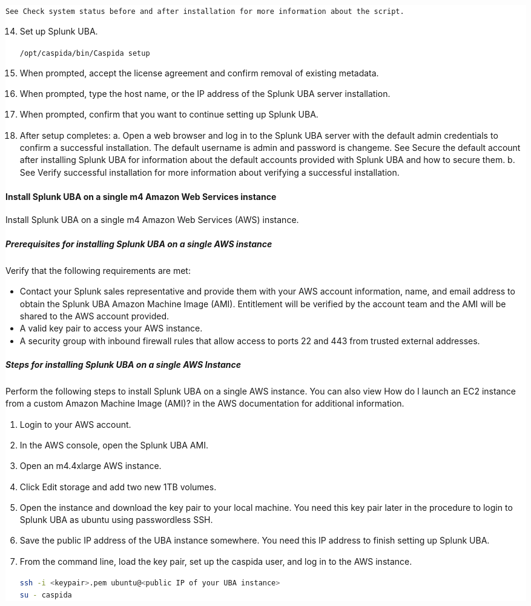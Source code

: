     See Check system status before and after installation for more information about the script.
14. Set up Splunk UBA.

    ```bash
    /opt/caspida/bin/Caspida setup
    ```

15. When prompted, accept the license agreement and confirm removal of existing metadata.
16. When prompted, type the host name, or the IP address of the Splunk UBA server installation.
17. When prompted, confirm that you want to continue setting up Splunk UBA.
18. After setup completes:
    a. Open a web browser and log in to the Splunk UBA server with the default admin credentials to confirm a successful installation. The default username is admin and password is changeme. See Secure the default account after installing Splunk UBA for information about the default accounts provided with Splunk UBA and how to secure them.
    b. See Verify successful installation for more information about verifying a successful installation.

#### Install Splunk UBA on a single m4 Amazon Web Services instance

Install Splunk UBA on a single m4 Amazon Web Services (AWS) instance.

##### Prerequisites for installing Splunk UBA on a single AWS instance

Verify that the following requirements are met:

- Contact your Splunk sales representative and provide them with your AWS account information, name, and email address to obtain the Splunk UBA Amazon Machine Image (AMI). Entitlement will be verified by the account team and the AMI will be shared to the AWS account provided.
- A valid key pair to access your AWS instance.
- A security group with inbound firewall rules that allow access to ports 22 and 443 from trusted external addresses.

##### Steps for installing Splunk UBA on a single AWS Instance

Perform the following steps to install Splunk UBA on a single AWS instance. You can also view How do I launch an EC2 instance from a custom Amazon Machine Image (AMI)? in the AWS documentation for additional information.

1. Login to your AWS account.
2. In the AWS console, open the Splunk UBA AMI.
3. Open an m4.4xlarge AWS instance.
4. Click Edit storage and add two new 1TB volumes.
5. Open the instance and download the key pair to your local machine. You need this key pair later in the procedure to login to Splunk UBA as ubuntu using passwordless SSH.
6. Save the public IP address of the UBA instance somewhere. You need this IP address to finish setting up Splunk UBA.
7. From the command line, load the key pair, set up the caspida user, and log in to the AWS instance.

    ```bash
    ssh -i <keypair>.pem ubuntu@<public IP of your UBA instance>
    su - caspida
    ```
